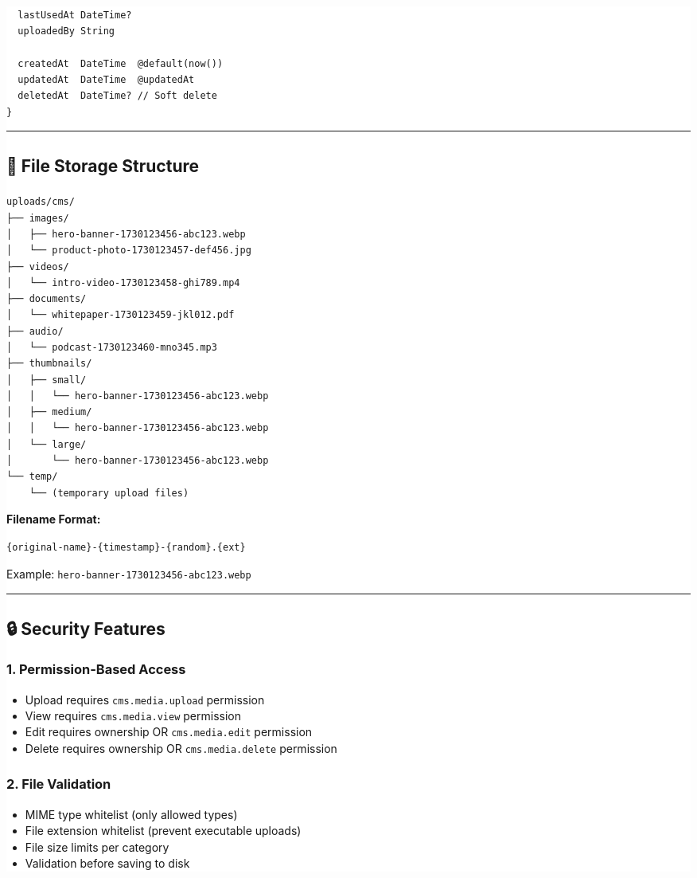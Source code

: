 ```prisma
  lastUsedAt DateTime?
  uploadedBy String
  
  createdAt  DateTime  @default(now())
  updatedAt  DateTime  @updatedAt
  deletedAt  DateTime? // Soft delete
}
```

---

## 🔄 File Storage Structure

```
uploads/cms/
├── images/
│   ├── hero-banner-1730123456-abc123.webp
│   └── product-photo-1730123457-def456.jpg
├── videos/
│   └── intro-video-1730123458-ghi789.mp4
├── documents/
│   └── whitepaper-1730123459-jkl012.pdf
├── audio/
│   └── podcast-1730123460-mno345.mp3
├── thumbnails/
│   ├── small/
│   │   └── hero-banner-1730123456-abc123.webp
│   ├── medium/
│   │   └── hero-banner-1730123456-abc123.webp
│   └── large/
│       └── hero-banner-1730123456-abc123.webp
└── temp/
    └── (temporary upload files)
```

**Filename Format:**
```
{original-name}-{timestamp}-{random}.{ext}
```
Example: `hero-banner-1730123456-abc123.webp`

---

## 🔒 Security Features

### 1. **Permission-Based Access**
- Upload requires `cms.media.upload` permission
- View requires `cms.media.view` permission
- Edit requires ownership OR `cms.media.edit` permission
- Delete requires ownership OR `cms.media.delete` permission

### 2. **File Validation**
- MIME type whitelist (only allowed types)
- File extension whitelist (prevent executable uploads)
- File size limits per category
- Validation before saving to disk
